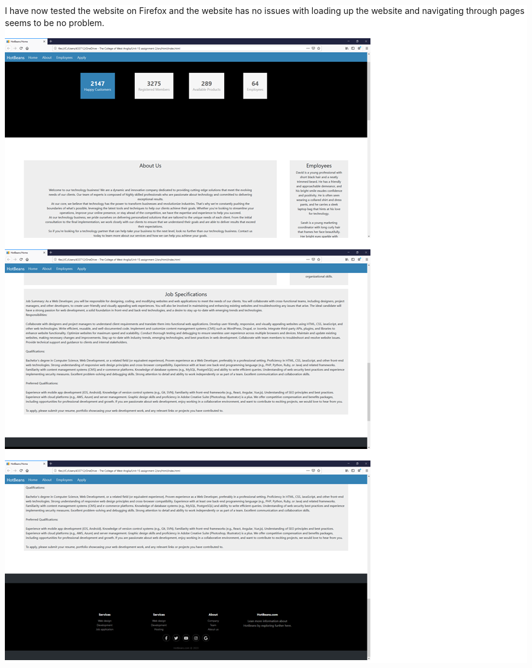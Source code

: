 I have now tested the website on Firefox and the website has no issues with loading up the website and navigating through pages seems to be no problem.

![Alt text](../static/firefox1.png)

![Alt text](../static/firefox2.png)

![Alt text](../static/firefox3.png)
